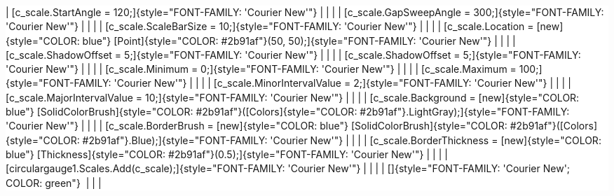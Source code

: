 | [c_scale.StartAngle = 120;]{style="FONT-FAMILY: 'Courier New'"}                                                                                                                                  |
|                                                                                                                                                                                                  |
| [c_scale.GapSweepAngle = 300;]{style="FONT-FAMILY: 'Courier New'"}                                                                                                                               |
|                                                                                                                                                                                                  |
| [c_scale.ScaleBarSize = 10;]{style="FONT-FAMILY: 'Courier New'"}                                                                                                                                 |
|                                                                                                                                                                                                  |
| [c_scale.Location = [new]{style="COLOR: blue"} [Point]{style="COLOR: #2b91af"}(50, 50);]{style="FONT-FAMILY: 'Courier New'"}                                                                     |
|                                                                                                                                                                                                  |
| [c_scale.ShadowOffset = 5;]{style="FONT-FAMILY: 'Courier New'"}                                                                                                                                  |
|                                                                                                                                                                                                  |
| [c_scale.ShadowOffset = 5;]{style="FONT-FAMILY: 'Courier New'"}                                                                                                                                  |
|                                                                                                                                                                                                  |
| [c_scale.Minimum = 0;]{style="FONT-FAMILY: 'Courier New'"}                                                                                                                                       |
|                                                                                                                                                                                                  |
| [c_scale.Maximum = 100;]{style="FONT-FAMILY: 'Courier New'"}                                                                                                                                     |
|                                                                                                                                                                                                  |
| [c_scale.MinorIntervalValue = 2;]{style="FONT-FAMILY: 'Courier New'"}                                                                                                                            |
|                                                                                                                                                                                                  |
| [c_scale.MajorIntervalValue = 10;]{style="FONT-FAMILY: 'Courier New'"}                                                                                                                           |
|                                                                                                                                                                                                  |
| [c_scale.Background = [new]{style="COLOR: blue"} [SolidColorBrush]{style="COLOR: #2b91af"}([Colors]{style="COLOR: #2b91af"}.LightGray);]{style="FONT-FAMILY: 'Courier New'"}                     |
|                                                                                                                                                                                                  |
| [c_scale.BorderBrush = [new]{style="COLOR: blue"} [SolidColorBrush]{style="COLOR: #2b91af"}([Colors]{style="COLOR: #2b91af"}.Blue);]{style="FONT-FAMILY: 'Courier New'"}                         |
|                                                                                                                                                                                                  |
| [c_scale.BorderThickness = [new]{style="COLOR: blue"} [Thickness]{style="COLOR: #2b91af"}(0.5);]{style="FONT-FAMILY: 'Courier New'"}                                                             |
|                                                                                                                                                                                                  |
| [circulargauge1.Scales.Add(c_scale);]{style="FONT-FAMILY: 'Courier New'"}                                                                                                                        |
|                                                                                                                                                                                                  |
| []{style="FONT-FAMILY: 'Courier New'; COLOR: green"}                                                                                                                                             |
|                                                                                                                                                                                                  |